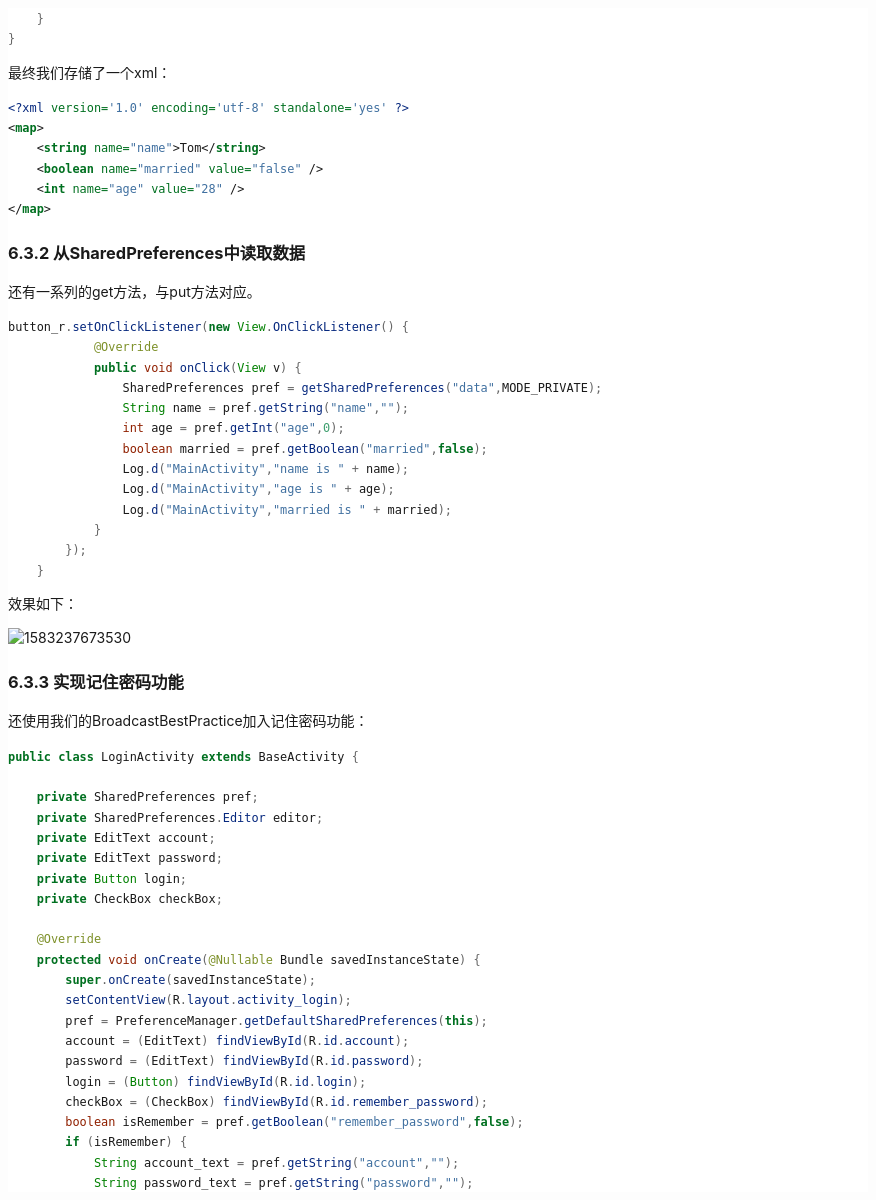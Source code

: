 ```java
    }
}
```

最终我们存储了一个xml：

```xml
<?xml version='1.0' encoding='utf-8' standalone='yes' ?>
<map>
    <string name="name">Tom</string>
    <boolean name="married" value="false" />
    <int name="age" value="28" />
</map>
```

### 6.3.2 从SharedPreferences中读取数据

还有一系列的get方法，与put方法对应。

```java
button_r.setOnClickListener(new View.OnClickListener() {
            @Override
            public void onClick(View v) {
                SharedPreferences pref = getSharedPreferences("data",MODE_PRIVATE);
                String name = pref.getString("name","");
                int age = pref.getInt("age",0);
                boolean married = pref.getBoolean("married",false);
                Log.d("MainActivity","name is " + name);
                Log.d("MainActivity","age is " + age);
                Log.d("MainActivity","married is " + married);
            }
        });
    }
```

效果如下：

![1583237673530](C:\Users\apple\AppData\Roaming\Typora\typora-user-images\1583237673530.png)

### 6.3.3 实现记住密码功能

还使用我们的BroadcastBestPractice加入记住密码功能：

```java
public class LoginActivity extends BaseActivity {

    private SharedPreferences pref;
    private SharedPreferences.Editor editor;
    private EditText account;
    private EditText password;
    private Button login;
    private CheckBox checkBox;

    @Override
    protected void onCreate(@Nullable Bundle savedInstanceState) {
        super.onCreate(savedInstanceState);
        setContentView(R.layout.activity_login);
        pref = PreferenceManager.getDefaultSharedPreferences(this);
        account = (EditText) findViewById(R.id.account);
        password = (EditText) findViewById(R.id.password);
        login = (Button) findViewById(R.id.login);
        checkBox = (CheckBox) findViewById(R.id.remember_password);
        boolean isRemember = pref.getBoolean("remember_password",false);
        if (isRemember) {
            String account_text = pref.getString("account","");
            String password_text = pref.getString("password","");
```